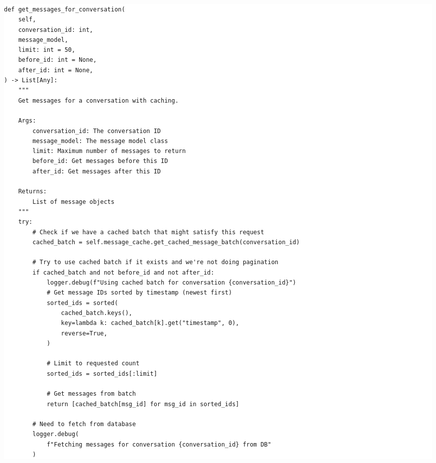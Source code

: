     def get_messages_for_conversation(
        self,
        conversation_id: int,
        message_model,
        limit: int = 50,
        before_id: int = None,
        after_id: int = None,
    ) -> List[Any]:
        """
        Get messages for a conversation with caching.

        Args:
            conversation_id: The conversation ID
            message_model: The message model class
            limit: Maximum number of messages to return
            before_id: Get messages before this ID
            after_id: Get messages after this ID

        Returns:
            List of message objects
        """
        try:
            # Check if we have a cached batch that might satisfy this request
            cached_batch = self.message_cache.get_cached_message_batch(conversation_id)

            # Try to use cached batch if it exists and we're not doing pagination
            if cached_batch and not before_id and not after_id:
                logger.debug(f"Using cached batch for conversation {conversation_id}")
                # Get message IDs sorted by timestamp (newest first)
                sorted_ids = sorted(
                    cached_batch.keys(),
                    key=lambda k: cached_batch[k].get("timestamp", 0),
                    reverse=True,
                )

                # Limit to requested count
                sorted_ids = sorted_ids[:limit]

                # Get messages from batch
                return [cached_batch[msg_id] for msg_id in sorted_ids]

            # Need to fetch from database
            logger.debug(
                f"Fetching messages for conversation {conversation_id} from DB"
            )
